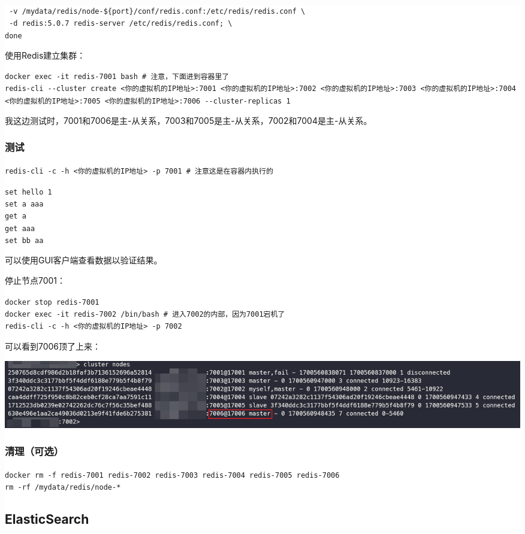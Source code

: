 ```shell
 -v /mydata/redis/node-${port}/conf/redis.conf:/etc/redis/redis.conf \
 -d redis:5.0.7 redis-server /etc/redis/redis.conf; \
done
```

使用Redis建立集群：

```shell
docker exec -it redis-7001 bash # 注意，下面进到容器里了
redis-cli --cluster create <你的虚拟机的IP地址>:7001 <你的虚拟机的IP地址>:7002 <你的虚拟机的IP地址>:7003 <你的虚拟机的IP地址>:7004 <你的虚拟机的IP地址>:7005 <你的虚拟机的IP地址>:7006 --cluster-replicas 1
```

我这边测试时，7001和7006是主-从关系，7003和7005是主-从关系，7002和7004是主-从关系。

### 测试

```shell
redis-cli -c -h <你的虚拟机的IP地址> -p 7001 # 注意这是在容器内执行的
```

```redis
set hello 1
set a aaa
get a
get aaa
set bb aa
```

可以使用GUI客户端查看数据以验证结果。

 停止节点7001：

```shell
docker stop redis-7001
docker exec -it redis-7002 /bin/bash # 进入7002的内部，因为7001宕机了
redis-cli -c -h <你的虚拟机的IP地址> -p 7002
```

可以看到7006顶了上来：

![image-20231121180313447](./assets/image-20231121180313447.png)

### 清理（可选）

```shell
docker rm -f redis-7001 redis-7002 redis-7003 redis-7004 redis-7005 redis-7006
rm -rf /mydata/redis/node-*
```

## ElasticSearch

